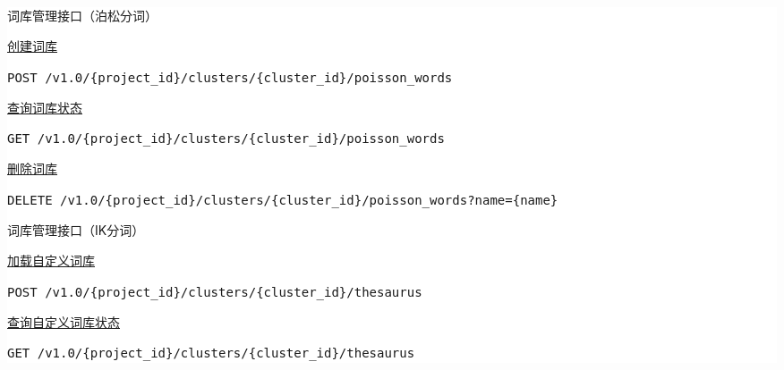 </tr>
<tr id="zh-cn_topic_0171174227_zh-cn_topic_0111426203_row3325121711183"><td class="cellrowborder" rowspan="3" valign="top" width="23.646464646464647%" headers="mcps1.2.4.1.1 "><p id="zh-cn_topic_0171174227_zh-cn_topic_0111426203_p1632551711184"><a name="zh-cn_topic_0171174227_zh-cn_topic_0111426203_p1632551711184"></a><a name="zh-cn_topic_0171174227_zh-cn_topic_0111426203_p1632551711184"></a>词库管理接口（泊松分词）</p>
</td>
<td class="cellrowborder" valign="top" width="26.858585858585858%" headers="mcps1.2.4.1.2 "><p id="zh-cn_topic_0171174227_zh-cn_topic_0111426203_p13325417181816"><a name="zh-cn_topic_0171174227_zh-cn_topic_0111426203_p13325417181816"></a><a name="zh-cn_topic_0171174227_zh-cn_topic_0111426203_p13325417181816"></a><a href="创建词库.md">创建词库</a></p>
</td>
<td class="cellrowborder" valign="top" width="49.494949494949495%" headers="mcps1.2.4.1.3 "><pre class="screen" id="zh-cn_topic_0171174227_screen1784181894418"><a name="zh-cn_topic_0171174227_screen1784181894418"></a><a name="zh-cn_topic_0171174227_screen1784181894418"></a>POST /v1.0/{project_id}/clusters/{cluster_id}/poisson_words</pre>
</td>
</tr>
<tr id="zh-cn_topic_0171174227_zh-cn_topic_0111426203_row4113320191811"><td class="cellrowborder" valign="top" headers="mcps1.2.4.1.1 "><p id="zh-cn_topic_0171174227_zh-cn_topic_0111426203_p511382051817"><a name="zh-cn_topic_0171174227_zh-cn_topic_0111426203_p511382051817"></a><a name="zh-cn_topic_0171174227_zh-cn_topic_0111426203_p511382051817"></a><a href="查询词库状态.md">查询词库状态</a></p>
</td>
<td class="cellrowborder" valign="top" headers="mcps1.2.4.1.2 "><pre class="screen" id="zh-cn_topic_0171174227_screen17105412101"><a name="zh-cn_topic_0171174227_screen17105412101"></a><a name="zh-cn_topic_0171174227_screen17105412101"></a>GET /v1.0/{project_id}/clusters/{cluster_id}/poisson_words</pre>
</td>
</tr>
<tr id="zh-cn_topic_0171174227_zh-cn_topic_0111426203_row39325181815"><td class="cellrowborder" valign="top" headers="mcps1.2.4.1.1 "><p id="zh-cn_topic_0171174227_zh-cn_topic_0111426203_p209162514186"><a name="zh-cn_topic_0171174227_zh-cn_topic_0111426203_p209162514186"></a><a name="zh-cn_topic_0171174227_zh-cn_topic_0111426203_p209162514186"></a><a href="删除词库.md">删除词库</a></p>
</td>
<td class="cellrowborder" valign="top" headers="mcps1.2.4.1.2 "><pre class="screen" id="zh-cn_topic_0171174227_screen619510176162"><a name="zh-cn_topic_0171174227_screen619510176162"></a><a name="zh-cn_topic_0171174227_screen619510176162"></a>DELETE /v1.0/{project_id}/clusters/{cluster_id}/poisson_words?name={name}</pre>
</td>
</tr>
<tr id="zh-cn_topic_0171174227_row7746927402"><td class="cellrowborder" rowspan="3" valign="top" width="23.646464646464647%" headers="mcps1.2.4.1.1 "><p id="zh-cn_topic_0171174227_p81010371807"><a name="zh-cn_topic_0171174227_p81010371807"></a><a name="zh-cn_topic_0171174227_p81010371807"></a>词库管理接口（IK分词）</p>
</td>
<td class="cellrowborder" valign="top" width="26.858585858585858%" headers="mcps1.2.4.1.2 "><p id="p141802973320"><a name="p141802973320"></a><a name="p141802973320"></a><a href="加载自定义词库.md">加载自定义词库</a></p>
</td>
<td class="cellrowborder" valign="top" width="49.494949494949495%" headers="mcps1.2.4.1.3 "><pre class="screen" id="zh-cn_topic_0171174227_screen9271122910118"><a name="zh-cn_topic_0171174227_screen9271122910118"></a><a name="zh-cn_topic_0171174227_screen9271122910118"></a>POST /v1.0/{project_id}/clusters/{cluster_id}/thesaurus</pre>
</td>
</tr>
<tr id="zh-cn_topic_0171174227_row177472271011"><td class="cellrowborder" valign="top" headers="mcps1.2.4.1.1 "><p id="zh-cn_topic_0171174227_p6747227807"><a name="zh-cn_topic_0171174227_p6747227807"></a><a name="zh-cn_topic_0171174227_p6747227807"></a><a href="查询自定义词库状态.md">查询自定义词库状态</a></p>
</td>
<td class="cellrowborder" valign="top" headers="mcps1.2.4.1.2 "><pre class="screen" id="zh-cn_topic_0171174227_screen1459413411112"><a name="zh-cn_topic_0171174227_screen1459413411112"></a><a name="zh-cn_topic_0171174227_screen1459413411112"></a>GET /v1.0/{project_id}/clusters/{cluster_id}/thesaurus</pre>
</td>